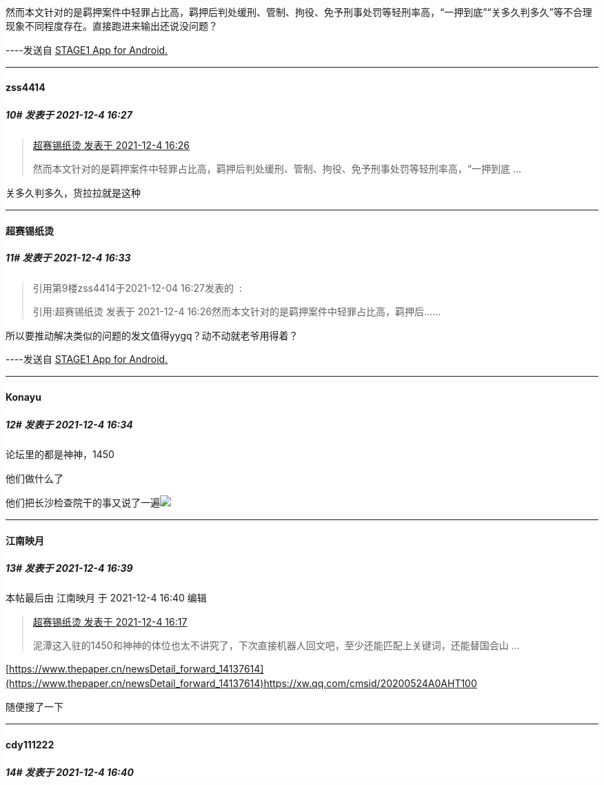 然而本文针对的是羁押案件中轻罪占比高，羁押后判处缓刑、管制、拘役、免予刑事处罚等轻刑率高，“一押到底”“关多久判多久”等不合理现象不同程度存在。直接跑进来输出还说没问题？

----发送自 [STAGE1 App for Android.](http://stage1.5j4m.com/?1.37)

*****

####  zss4414  
##### 10#       发表于 2021-12-4 16:27

<blockquote><a href="httphttps://bbs.saraba1st.com/2b/forum.php?mod=redirect&amp;goto=findpost&amp;pid=53806782&amp;ptid=2040797" target="_blank">超赛锡纸烫 发表于 2021-12-4 16:26</a>

然而本文针对的是羁押案件中轻罪占比高，羁押后判处缓刑、管制、拘役、免予刑事处罚等轻刑率高，“一押到底 ...</blockquote>
关多久判多久，货拉拉就是这种

*****

####  超赛锡纸烫  
##### 11#       发表于 2021-12-4 16:33

<blockquote>引用第9楼zss4414于2021-12-04 16:27发表的  :

引用:超赛锡纸烫 发表于 2021-12-4 16:26然而本文针对的是羁押案件中轻罪占比高，羁押后......</blockquote>
所以要推动解决类似的问题的发文值得yygq？动不动就老爷用得着？

----发送自 [STAGE1 App for Android.](http://stage1.5j4m.com/?1.37)

*****

####  Konayu  
##### 12#       发表于 2021-12-4 16:34

论坛里的都是神神，1450

他们做什么了

他们把长沙检查院干的事又说了一遍<img src="https://static.saraba1st.com/image/smiley/face2017/067.png" referrerpolicy="no-referrer">

*****

####  江南映月  
##### 13#       发表于 2021-12-4 16:39

 本帖最后由 江南映月 于 2021-12-4 16:40 编辑 
<blockquote><a href="httphttps://bbs.saraba1st.com/2b/forum.php?mod=redirect&amp;goto=findpost&amp;pid=53806701&amp;ptid=2040797" target="_blank">超赛锡纸烫 发表于 2021-12-4 16:17</a>

泥潭这入驻的1450和神神的体位也太不讲究了，下次直接机器人回文吧，至少还能匹配上关键词，还能替国会山 ...</blockquote>
[https://www.thepaper.cn/newsDetail_forward_14137614](https://www.thepaper.cn/newsDetail_forward_14137614)https://xw.qq.com/cmsid/20200524A0AHT100

随便搜了一下

*****

####  cdy111222  
##### 14#       发表于 2021-12-4 16:40
